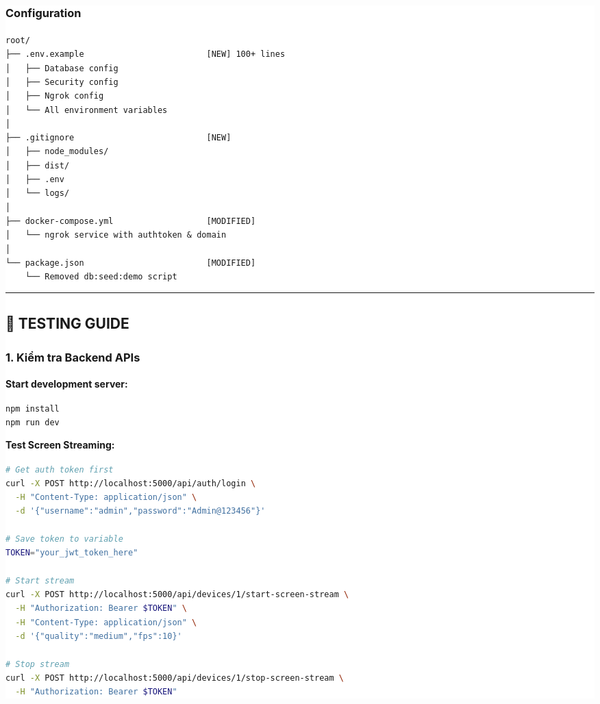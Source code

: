 ### Configuration

```
root/
├── .env.example                         [NEW] 100+ lines
│   ├── Database config
│   ├── Security config
│   ├── Ngrok config
│   └── All environment variables
│
├── .gitignore                           [NEW]
│   ├── node_modules/
│   ├── dist/
│   ├── .env
│   └── logs/
│
├── docker-compose.yml                   [MODIFIED]
│   └── ngrok service with authtoken & domain
│
└── package.json                         [MODIFIED]
    └── Removed db:seed:demo script
```

---

## 🧪 TESTING GUIDE

### 1. Kiểm tra Backend APIs

**Start development server:**

```bash
npm install
npm run dev
```

**Test Screen Streaming:**

```bash
# Get auth token first
curl -X POST http://localhost:5000/api/auth/login \
  -H "Content-Type: application/json" \
  -d '{"username":"admin","password":"Admin@123456"}'

# Save token to variable
TOKEN="your_jwt_token_here"

# Start stream
curl -X POST http://localhost:5000/api/devices/1/start-screen-stream \
  -H "Authorization: Bearer $TOKEN" \
  -H "Content-Type: application/json" \
  -d '{"quality":"medium","fps":10}'

# Stop stream
curl -X POST http://localhost:5000/api/devices/1/stop-screen-stream \
  -H "Authorization: Bearer $TOKEN"
```
